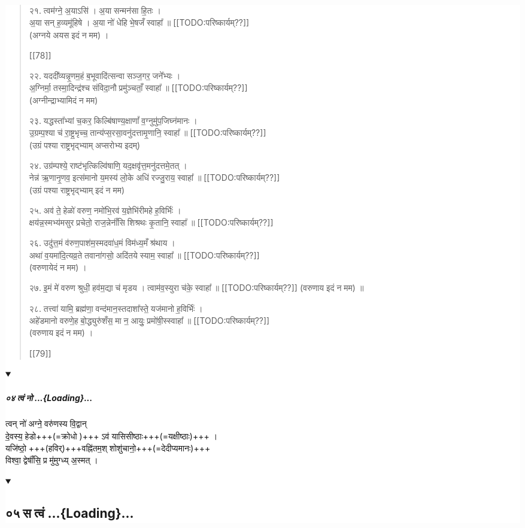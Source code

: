 
>
> २१. त्वम॑ग्ने॒ अ॒याऽसि॑ । अ॒या सन्मन॑सा हि॒तः ।  
अ॒या सन् ह॒व्यमू॑हिषे । अ॒या नो॑ धेहि भे॒षजँ स्वाहा᳚ ॥ [[TODO:परिष्कार्यम्??]]  
(अग्नये अयस इदं न मम) ।
>
> [[78]]
>
> २२. यददी᳚व्यन्नृ॒णम॒हं ब॒भूवादि॑त्सन्वा सञ्ज॒गर॒ जने᳚भ्यः ।  
अ॒ग्निर्मा॒ तस्मा॒दिन्द्र॑श्च संविदा॒नौ प्रमु॑ञ्चताँ॒ स्वाहा᳚ ॥ [[TODO:परिष्कार्यम्??]]  
(अग्नीन्द्राभ्यामिदं न मम)
>
> २३. यद्धस्ता᳚भ्यां च॒कर॒ किल्बि॑षाण्य॒क्षाणां᳚ व॒ग्नुमु॑प॒जिघ्न॑मानः ।  
उ॒ग्रम्प॒श्या च॑ रा॒ष्ट्र॒भृच्च॒ तान्य॑प्स॒रसा॒वनु॑दत्तामृ॒णानि॒ स्वाहा᳚ ॥ [[TODO:परिष्कार्यम्??]]  
(उग्रं पश्या राष्ट्रभृद्भ्याम् अप्सरोभ्य इदम्)
>
> २४. उग्र॑म्पश्ये॒ राष्ट॑भृत्किल्वि॑षाणि॒ यद॒क्षवृ॑त्त॒मनु॑दत्तमे॒तत् ।  
नेन्न॑ ऋ॒णानृ॒णव॒ इत्स॑मानो य॒मस्य॑ लो॒के अधि॑ रज्जु॒राय॒ स्वाहा᳚ ॥ [[TODO:परिष्कार्यम्??]]  
(उग्रं पश्या राष्ट्रभृद्भ्याम् इदं न मम)
>
> २५. अव॑ ते॒ हेळो॑ वरुण॒ नमो॑भि॒रव॑ य॒ज्ञेभि॑रीमहे ह॒विर्भिः॑ ।  
क्षय॑न्न॒स्मभ्य॑मसुर प्रचेतो॒ राज॒न्नेनाँ॑सि शिश्रथः कृ॒तानि॒ स्वाहा᳚ ॥ [[TODO:परिष्कार्यम्??]]
>
> २६. उदु॑त्त॒मं व॑रुण॒पाश॑म॒स्मदवा॑ध॒मं विम॑ध्य॒मँ श्र॑थाय ।  
अथा॑ व॒यमा॑दि॒त्यव्र॒ते तवाना॑गसो॒ अदि॑तये स्याम॒ स्वाहा᳚ ॥ [[TODO:परिष्कार्यम्??]]  
(वरुणायेदं न मम) ।
>
> २७. इ॒मं मे॑ वरुण श्रुधी॒ हव॑म॒द्या च॑ मृडय । त्वाम॑व॒स्युरा च॑के॒ स्वाहा᳚ ॥ [[TODO:परिष्कार्यम्??]] 
(वरुणाय इदं न मम) ॥
>
> २८. तत्त्वा॑ यामि॒ ब्रह्म॑णा॒ वन्द॑मान॒स्तदाशा᳚स्ते॒ यज॑मानो ह॒विर्भिः॑ ।  
अहे॑डमानो वरुणे॒ह बो॒द्ध्युरु॑शँस॒ मा न॒ आयुः॒ प्रमो॑षी॒स्स्वाहा᳚ ॥ [[TODO:परिष्कार्यम्??]]  
(वरुणाय इदं न मम) ।
>
> [[79]]
>

<div class="js_include bg-light-yellow" includetitle="false" newlevelforh1="2" unfilled="" url="/vedAH_Rk/shAkalam/saMhitA/vishvAsa-prastutiH/04/001/04_tvaM_no.md">
<details open><summary><h5>०४ त्वं नो ...{Loading}...</h5></summary>

त्वन् नो॑ अग्ने॒ वरु॑णस्य वि॒द्वान्  
दे॒वस्य॒ हेडो+++(=क्रोधो )+++ ऽव॑ यासिसीष्ठाः+++(=यक्षीष्ठाः)+++ ।  
यजि॑ष्ठो॒ +++(हविर्)+++वह्नि॑तम॒श् शोशु॑चानो॒+++(=देदीप्यमानः)+++  
विश्वा॒ द्वेषाँ॑सि॒ प्र मु॑मुग्ध्य् अ॒स्मत् ।
</details>
</div>


<div class="js_include" includetitle="false" newlevelforh1="2" unfilled url="/vedAH_Rk/shAkalam/saMhitA/vishvAsa-prastutiH/04/001/05_sa_tvaM.md">
<details open><summary><h2>०५ स त्वं ...{Loading}...</h2></summary>
